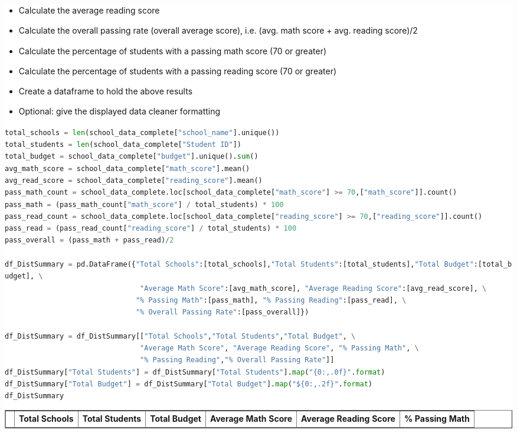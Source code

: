* Calculate the average reading score

* Calculate the overall passing rate (overall average score), i.e. (avg. math score + avg. reading score)/2

* Calculate the percentage of students with a passing math score (70 or greater)

* Calculate the percentage of students with a passing reading score (70 or greater)

* Create a dataframe to hold the above results

* Optional: give the displayed data cleaner formatting


```python
total_schools = len(school_data_complete["school_name"].unique())
total_students = len(school_data_complete["Student ID"])
total_budget = school_data_complete["budget"].unique().sum()
avg_math_score = school_data_complete["math_score"].mean()
avg_read_score = school_data_complete["reading_score"].mean()
pass_math_count = school_data_complete.loc[school_data_complete["math_score"] >= 70,["math_score"]].count()
pass_math = (pass_math_count["math_score"] / total_students) * 100
pass_read_count = school_data_complete.loc[school_data_complete["reading_score"] >= 70,["reading_score"]].count()
pass_read = (pass_read_count["reading_score"] / total_students) * 100
pass_overall = (pass_math + pass_read)/2

df_DistSummary = pd.DataFrame({"Total Schools":[total_schools],"Total Students":[total_students],"Total Budget":[total_budget], \
                                "Average Math Score":[avg_math_score], "Average Reading Score":[avg_read_score], \
                               "% Passing Math":[pass_math], "% Passing Reading":[pass_read], \
                               "% Overall Passing Rate":[pass_overall]})

df_DistSummary = df_DistSummary[["Total Schools","Total Students","Total Budget", \
                                "Average Math Score", "Average Reading Score", "% Passing Math", \
                                "% Passing Reading","% Overall Passing Rate"]]
df_DistSummary["Total Students"] = df_DistSummary["Total Students"].map("{0:,.0f}".format)
df_DistSummary["Total Budget"] = df_DistSummary["Total Budget"].map("${0:,.2f}".format)
df_DistSummary
```




<div>
<style scoped>
    .dataframe tbody tr th:only-of-type {
        vertical-align: middle;
    }

    .dataframe tbody tr th {
        vertical-align: top;
    }

    .dataframe thead th {
        text-align: right;
    }
</style>
<table border="1" class="dataframe">
  <thead>
    <tr style="text-align: right;">
      <th></th>
      <th>Total Schools</th>
      <th>Total Students</th>
      <th>Total Budget</th>
      <th>Average Math Score</th>
      <th>Average Reading Score</th>
      <th>% Passing Math</th>